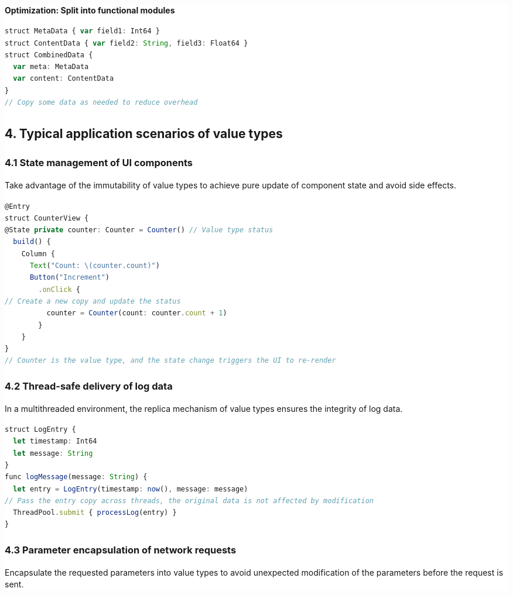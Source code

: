 **Optimization: Split into functional modules**
```typescript  
struct MetaData { var field1: Int64 }  
struct ContentData { var field2: String, field3: Float64 }  
struct CombinedData {  
  var meta: MetaData  
  var content: ContentData  
}  
// Copy some data as needed to reduce overhead
```  


## 4. Typical application scenarios of value types

### 4.1 State management of UI components
Take advantage of the immutability of value types to achieve pure update of component state and avoid side effects.

```typescript  
@Entry  
struct CounterView {  
@State private counter: Counter = Counter() // Value type status
  build() {  
    Column {  
      Text("Count: \(counter.count)")  
      Button("Increment")  
        .onClick {  
// Create a new copy and update the status
          counter = Counter(count: counter.count + 1)  
        }  
    }  
}  
// Counter is the value type, and the state change triggers the UI to re-render
```  

### 4.2 Thread-safe delivery of log data
In a multithreaded environment, the replica mechanism of value types ensures the integrity of log data.

```typescript  
struct LogEntry {  
  let timestamp: Int64  
  let message: String  
}  
func logMessage(message: String) {  
  let entry = LogEntry(timestamp: now(), message: message)  
// Pass the entry copy across threads, the original data is not affected by modification
  ThreadPool.submit { processLog(entry) }  
}  
```  

### 4.3 Parameter encapsulation of network requests
Encapsulate the requested parameters into value types to avoid unexpected modification of the parameters before the request is sent.
